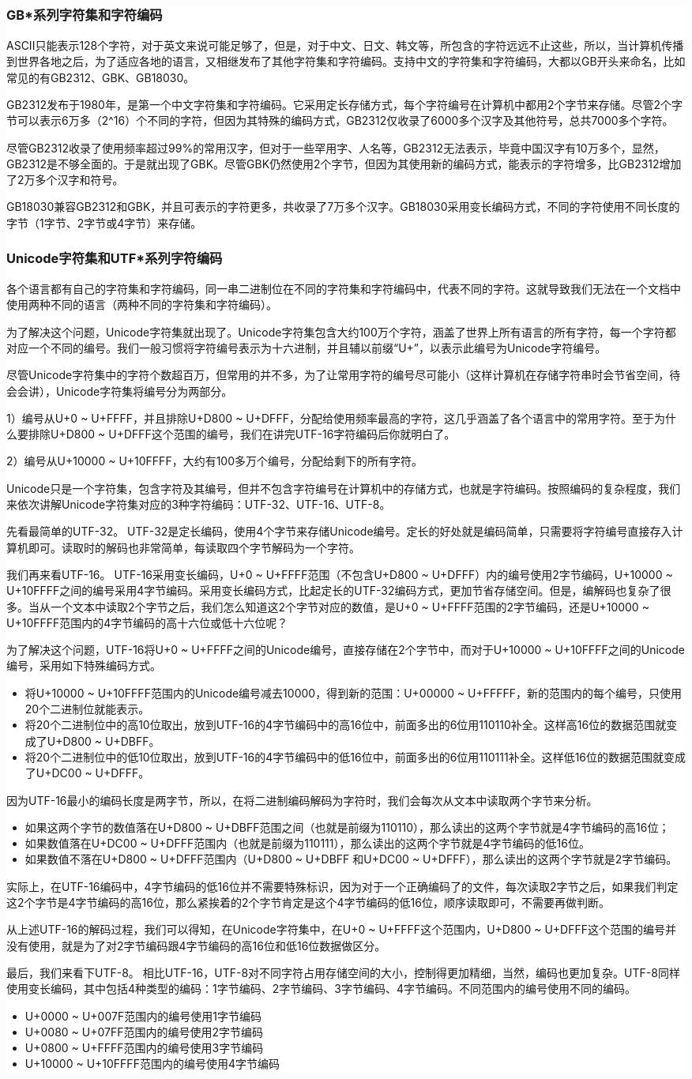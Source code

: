 ### GB*系列字符集和字符编码

ASCII只能表示128个字符，对于英文来说可能足够了，但是，对于中文、日文、韩文等，所包含的字符远远不止这些，所以，当计算机传播到世界各地之后，为了适应各地的语言，又相继发布了其他字符集和字符编码。支持中文的字符集和字符编码，大都以GB开头来命名，比如常见的有GB2312、GBK、GB18030。

GB2312发布于1980年，是第一个中文字符集和字符编码。它采用定长存储方式，每个字符编号在计算机中都用2个字节来存储。尽管2个字节可以表示6万多（2^16）个不同的字符，但因为其特殊的编码方式，GB2312仅收录了6000多个汉字及其他符号，总共7000多个字符。

尽管GB2312收录了使用频率超过99%的常用汉字，但对于一些罕用字、人名等，GB2312无法表示，毕竟中国汉字有10万多个，显然，GB2312是不够全面的。于是就出现了GBK。尽管GBK仍然使用2个字节，但因为其使用新的编码方式，能表示的字符增多，比GB2312增加了2万多个汉字和符号。

GB18030兼容GB2312和GBK，并且可表示的字符更多，共收录了7万多个汉字。GB18030采用变长编码方式，不同的字符使用不同长度的字节（1字节、2字节或4字节）来存储。

### Unicode字符集和UTF*系列字符编码

各个语言都有自己的字符集和字符编码，同一串二进制位在不同的字符集和字符编码中，代表不同的字符。这就导致我们无法在一个文档中使用两种不同的语言（两种不同的字符集和字符编码）。

为了解决这个问题，Unicode字符集就出现了。Unicode字符集包含大约100万个字符，涵盖了世界上所有语言的所有字符，每一个字符都对应一个不同的编号。我们一般习惯将字符编号表示为十六进制，并且辅以前缀“U+”，以表示此编号为Unicode字符编号。

尽管Unicode字符集中的字符个数超百万，但常用的并不多，为了让常用字符的编号尽可能小（这样计算机在存储字符串时会节省空间，待会会讲），Unicode字符集将编号分为两部分。

1）编号从U+0 ~ U+FFFF，并且排除U+D800 ~ U+DFFF，分配给使用频率最高的字符，这几乎涵盖了各个语言中的常用字符。至于为什么要排除U+D800 ~ U+DFFF这个范围的编号，我们在讲完UTF-16字符编码后你就明白了。

2）编号从U+10000 ~ U+10FFFF，大约有100多万个编号，分配给剩下的所有字符。

Unicode只是一个字符集，包含字符及其编号，但并不包含字符编号在计算机中的存储方式，也就是字符编码。按照编码的复杂程度，我们来依次讲解Unicode字符集对应的3种字符编码：UTF-32、UTF-16、UTF-8。

先看最简单的UTF-32。 UTF-32是定长编码，使用4个字节来存储Unicode编号。定长的好处就是编码简单，只需要将字符编号直接存入计算机即可。读取时的解码也非常简单，每读取四个字节解码为一个字符。

我们再来看UTF-16。 UTF-16采用变长编码，U+0 ~ U+FFFF范围（不包含U+D800 ~ U+DFFF）内的编号使用2字节编码，U+10000 ~ U+10FFFF之间的编号采用4字节编码。采用变长编码方式，比起定长的UTF-32编码方式，更加节省存储空间。但是，编解码也复杂了很多。当从一个文本中读取2个字节之后，我们怎么知道这2个字节对应的数值，是U+0 ~ U+FFFF范围的2字节编码，还是U+10000 ~ U+10FFFF范围内的4字节编码的高十六位或低十六位呢？

为了解决这个问题，UTF-16将U+0 ~ U+FFFF之间的Unicode编号，直接存储在2个字节中，而对于U+10000 ~ U+10FFFF之间的Unicode编号，采用如下特殊编码方式。

- 将U+10000 ~ U+10FFFF范围内的Unicode编号减去10000，得到新的范围：U+00000 ~ U+FFFFF，新的范围内的每个编号，只使用20个二进制位就能表示。
- 将20个二进制位中的高10位取出，放到UTF-16的4字节编码中的高16位中，前面多出的6位用110110补全。这样高16位的数据范围就变成了U+D800 ~ U+DBFF。
- 将20个二进制位中的低10位取出，放到UTF-16的4字节编码中的低16位中，前面多出的6位用110111补全。这样低16位的数据范围就变成了U+DC00 ~ U+DFFF。

因为UTF-16最小的编码长度是两字节，所以，在将二进制编码解码为字符时，我们会每次从文本中读取两个字节来分析。

- 如果这两个字节的数值落在U+D800 ~ U+DBFF范围之间（也就是前缀为110110），那么读出的这两个字节就是4字节编码的高16位；
- 如果数值落在U+DC00 ~ U+DFFF范围内（也就是前缀为110111），那么读出的这两个字节就是4字节编码的低16位。
- 如果数值不落在U+D800 ~ U+DFFF范围内（U+D800 ~ U+DBFF 和U+DC00 ~ U+DFFF），那么读出的这两个字节就是2字节编码。

实际上，在UTF-16编码中，4字节编码的低16位并不需要特殊标识，因为对于一个正确编码了的文件，每次读取2字节之后，如果我们判定这2个字节是4字节编码的高16位，那么紧挨着的2个字节肯定是这个4字节编码的低16位，顺序读取即可，不需要再做判断。

从上述UTF-16的解码过程，我们可以得知，在Unicode字符集中，在U+0 ~ U+FFFF这个范围内，U+D800 ~ U+DFFF这个范围的编号并没有使用，就是为了对2字节编码跟4字节编码的高16位和低16位数据做区分。

最后，我们来看下UTF-8。 相比UTF-16，UTF-8对不同字符占用存储空间的大小，控制得更加精细，当然，编码也更加复杂。UTF-8同样使用变长编码，其中包括4种类型的编码：1字节编码、2字节编码、3字节编码、4字节编码。不同范围内的编号使用不同的编码。

- U+0000 ~ U+007F范围内的编号使用1字节编码
- U+0080 ~ U+07FF范围内的编号使用2字节编码
- U+0800 ~ U+FFFF范围内的编号使用3字节编码
- U+10000 ~ U+10FFFF范围内的编号使用4字节编码
